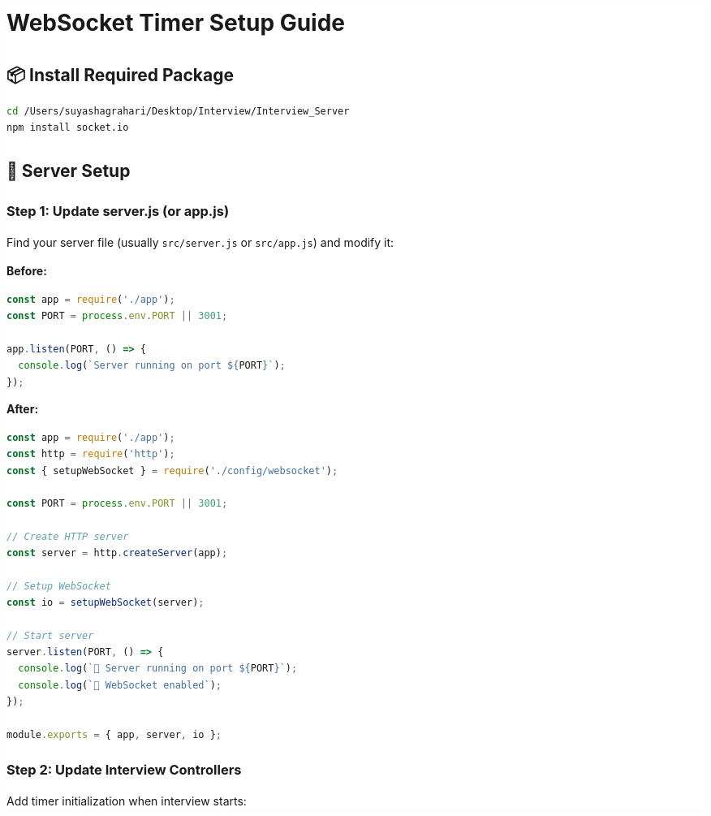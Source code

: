 # WebSocket Timer Setup Guide

## 📦 Install Required Package

```bash
cd /Users/suyashagrahari/Desktop/Interview/Interview_Server
npm install socket.io
```

## 🔧 Server Setup

### Step 1: Update server.js (or app.js)

Find your server file (usually `src/server.js` or `src/app.js`) and modify it:

**Before:**
```javascript
const app = require('./app');
const PORT = process.env.PORT || 3001;

app.listen(PORT, () => {
  console.log(`Server running on port ${PORT}`);
});
```

**After:**
```javascript
const app = require('./app');
const http = require('http');
const { setupWebSocket } = require('./config/websocket');

const PORT = process.env.PORT || 3001;

// Create HTTP server
const server = http.createServer(app);

// Setup WebSocket
const io = setupWebSocket(server);

// Start server
server.listen(PORT, () => {
  console.log(`🚀 Server running on port ${PORT}`);
  console.log(`🔌 WebSocket enabled`);
});

module.exports = { app, server, io };
```

### Step 2: Update Interview Controllers

Add timer initialization when interview starts:
